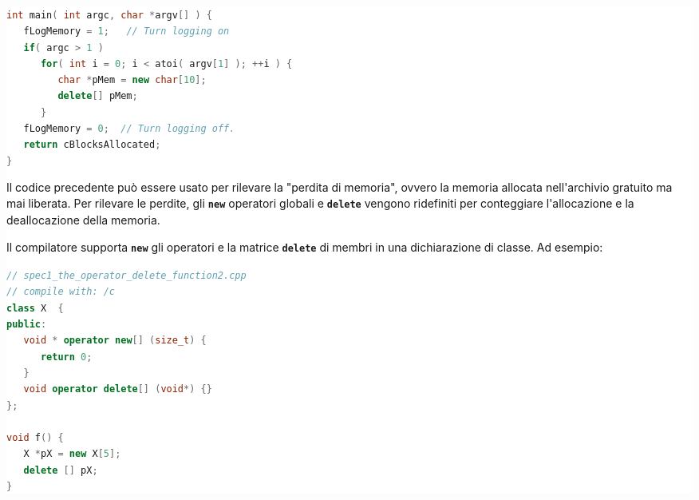 ```cpp
int main( int argc, char *argv[] ) {
   fLogMemory = 1;   // Turn logging on
   if( argc > 1 )
      for( int i = 0; i < atoi( argv[1] ); ++i ) {
         char *pMem = new char[10];
         delete[] pMem;
      }
   fLogMemory = 0;  // Turn logging off.
   return cBlocksAllocated;
}
```

Il codice precedente può essere usato per rilevare la "perdita di memoria", ovvero la memoria allocata nell'archivio gratuito ma mai liberata. Per rilevare le perdite, gli **`new`** operatori globali e **`delete`** vengono ridefiniti per conteggiare l'allocazione e la deallocazione della memoria.

Il compilatore supporta **`new`** gli operatori e la matrice **`delete`** di membri in una dichiarazione di classe. Ad esempio:

```cpp
// spec1_the_operator_delete_function2.cpp
// compile with: /c
class X  {
public:
   void * operator new[] (size_t) {
      return 0;
   }
   void operator delete[] (void*) {}
};

void f() {
   X *pX = new X[5];
   delete [] pX;
}
```

